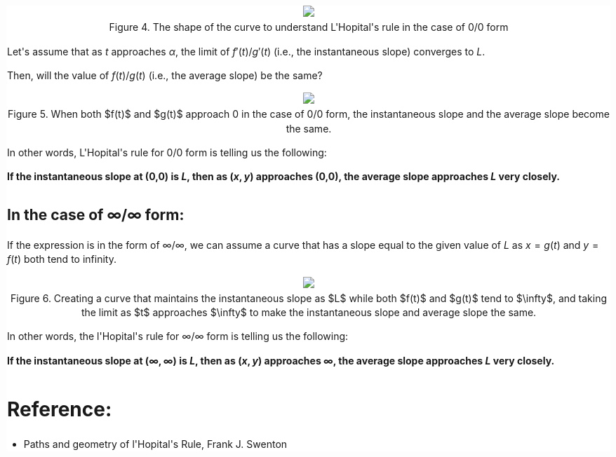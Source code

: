 <p align = "center">
  <img width = "500" src = "https://raw.githubusercontent.com/angeloyeo/angeloyeo.github.io/master/pics/2019-09-08_LHopital_rule/pic4.png">
  <br>
  Figure 4. The shape of the curve to understand L'Hopital's rule in the case of 0/0 form
</p>

Let's assume that as $t$ approaches $\alpha$, the limit of $f'(t)/g'(t)$ (i.e., the instantaneous slope) converges to $L$.

Then, will the value of $f(t)/g(t)$ (i.e., the average slope) be the same?

<p align = "center">
  <img width = "500" src = "https://raw.githubusercontent.com/angeloyeo/angeloyeo.github.io/master/pics/2019-09-08_LHopital_rule/pic5.gif">
  <br>
  Figure 5. When both $f(t)$ and $g(t)$ approach 0 in the case of 0/0 form, the instantaneous slope and the average slope become the same.
</p>

In other words, L'Hopital's rule for 0/0 form is telling us the following:

**If the instantaneous slope at (0,0) is $L$, then as $(x,y)$ approaches (0,0), the average slope approaches $L$ very closely.**

## In the case of $\infty / \infty$ form:

If the expression is in the form of $\infty / \infty$, we can assume a curve that has a slope equal to the given value of $L$ as $x = g(t)$ and $y = f(t)$ both tend to infinity.

<p align = "center">
  <img width = "500" src = "https://raw.githubusercontent.com/angeloyeo/angeloyeo.github.io/master/pics/2019-09-08_LHopital_rule/pic6.gif">
  <br>
  Figure 6. Creating a curve that maintains the instantaneous slope as $L$ while both $f(t)$ and $g(t)$ tend to $\infty$, and taking the limit as $t$ approaches $\infty$ to make the instantaneous slope and average slope the same.
</p>

In other words, the l'Hopital's rule for $\infty / \infty$ form is telling us the following:

**If the instantaneous slope at $(\infty,\infty)$ is $L$, then as $(x,y)$ approaches $\infty$, the average slope approaches $L$ very closely.**

# Reference:
* Paths and geometry of l'Hopital's Rule, Frank J. Swenton

